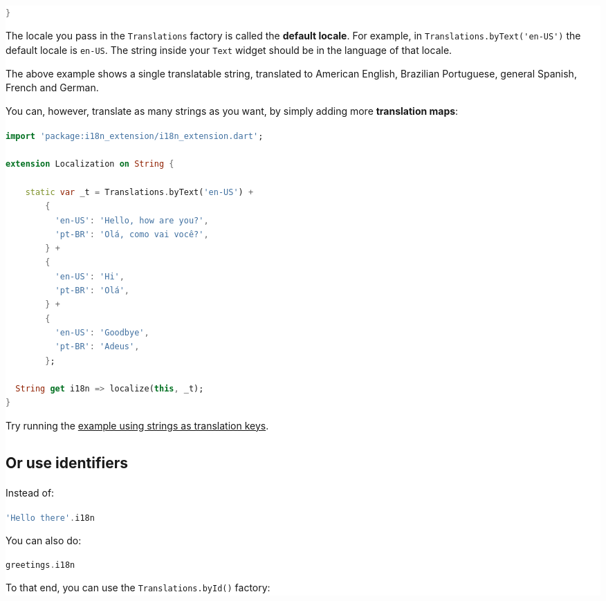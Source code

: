 ```dart
}
```

The locale you pass in the `Translations` factory is called the **default locale**.
For example, in `Translations.byText('en-US')` the default locale is `en-US`.
The string inside your `Text` widget should be in the language of that locale.

The above example shows a single translatable string, translated to American English,
Brazilian Portuguese, general Spanish, French and German.

You can, however, translate as many strings as you want, by simply adding more
**translation maps**:

```dart
import 'package:i18n_extension/i18n_extension.dart';

extension Localization on String {

    static var _t = Translations.byText('en-US') +
        {
          'en-US': 'Hello, how are you?',
          'pt-BR': 'Olá, como vai você?',
        } +
        {
          'en-US': 'Hi',
          'pt-BR': 'Olá',
        } +
        {
          'en-US': 'Goodbye',
          'pt-BR': 'Adeus',
        };

  String get i18n => localize(this, _t);
}
```

Try running
the <a href="https://github.com/marcglasberg/i18n_extension/blob/master/example/lib/translation_example/main.dart">
example using strings as translation keys</a>.

## Or use identifiers

Instead of:

```dart
'Hello there'.i18n
```

You can also do:

```dart
greetings.i18n
```

To that end, you can use the `Translations.byId()` factory:
